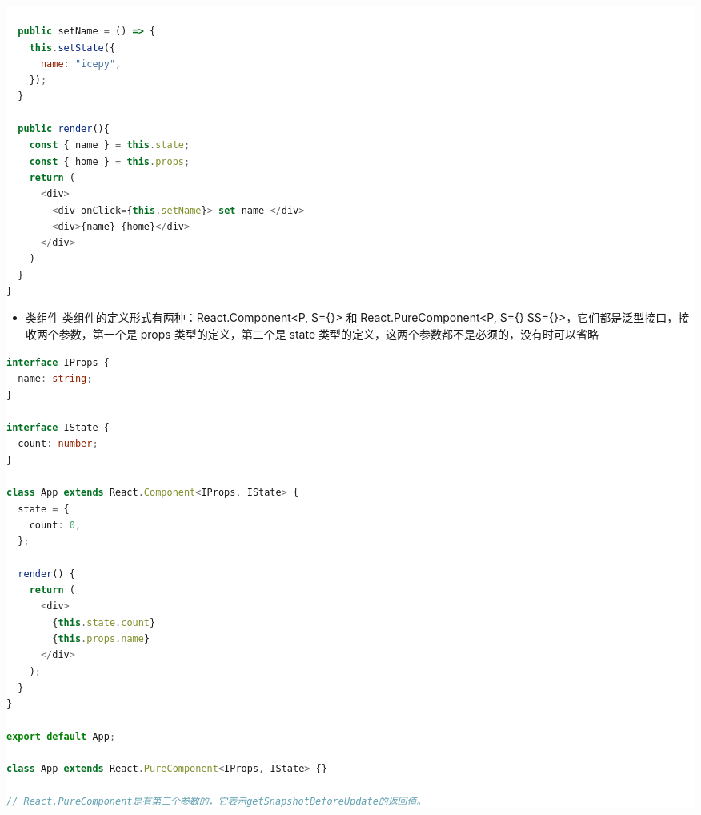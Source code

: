   ```js

    public setName = () => {
      this.setState({
        name: "icepy",
      });
    }

    public render(){
      const { name } = this.state;
      const { home } = this.props;
      return (
        <div>
          <div onClick={this.setName}> set name </div>
          <div>{name} {home}</div>
        </div>
      )
    }
  }
  ```

- 类组件
  类组件的定义形式有两种：React.Component<P, S={}> 和 React.PureComponent<P, S={} SS={}>，它们都是泛型接口，接收两个参数，第一个是 props 类型的定义，第二个是 state 类型的定义，这两个参数都不是必须的，没有时可以省略

```ts
interface IProps {
  name: string;
}

interface IState {
  count: number;
}

class App extends React.Component<IProps, IState> {
  state = {
    count: 0,
  };

  render() {
    return (
      <div>
        {this.state.count}
        {this.props.name}
      </div>
    );
  }
}

export default App;

class App extends React.PureComponent<IProps, IState> {}

// React.PureComponent是有第三个参数的，它表示getSnapshotBeforeUpdate的返回值。
```
